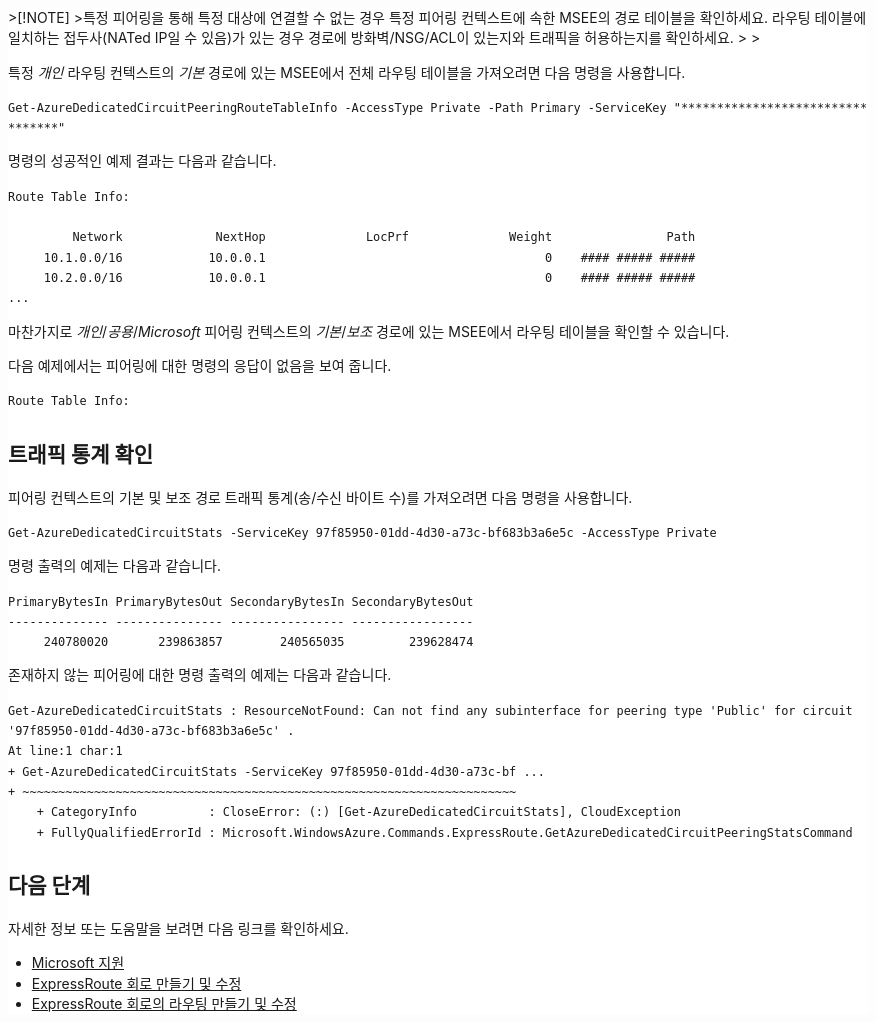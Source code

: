 <p/>
>[!NOTE]
>특정 피어링을 통해 특정 대상에 연결할 수 없는 경우 특정 피어링 컨텍스트에 속한 MSEE의 경로 테이블을 확인하세요. 라우팅 테이블에 일치하는 접두사(NATed IP일 수 있음)가 있는 경우 경로에 방화벽/NSG/ACL이 있는지와 트래픽을 허용하는지를 확인하세요.
>
>

특정 *개인* 라우팅 컨텍스트의 *기본* 경로에 있는 MSEE에서 전체 라우팅 테이블을 가져오려면 다음 명령을 사용합니다.

    Get-AzureDedicatedCircuitPeeringRouteTableInfo -AccessType Private -Path Primary -ServiceKey "*********************************"

명령의 성공적인 예제 결과는 다음과 같습니다.

    Route Table Info:

             Network             NextHop              LocPrf              Weight                Path
         10.1.0.0/16            10.0.0.1                                       0    #### ##### #####     
         10.2.0.0/16            10.0.0.1                                       0    #### ##### #####
    ...

마찬가지로 *개인*/*공용*/*Microsoft* 피어링 컨텍스트의 *기본*/*보조* 경로에 있는 MSEE에서 라우팅 테이블을 확인할 수 있습니다.

다음 예제에서는 피어링에 대한 명령의 응답이 없음을 보여 줍니다.

    Route Table Info:

## <a name="check-the-traffic-statistics"></a>트래픽 통계 확인
피어링 컨텍스트의 기본 및 보조 경로 트래픽 통계(송/수신 바이트 수)를 가져오려면 다음 명령을 사용합니다.

    Get-AzureDedicatedCircuitStats -ServiceKey 97f85950-01dd-4d30-a73c-bf683b3a6e5c -AccessType Private

명령 출력의 예제는 다음과 같습니다.

    PrimaryBytesIn PrimaryBytesOut SecondaryBytesIn SecondaryBytesOut
    -------------- --------------- ---------------- -----------------
         240780020       239863857        240565035         239628474

존재하지 않는 피어링에 대한 명령 출력의 예제는 다음과 같습니다.

    Get-AzureDedicatedCircuitStats : ResourceNotFound: Can not find any subinterface for peering type 'Public' for circuit '97f85950-01dd-4d30-a73c-bf683b3a6e5c' .
    At line:1 char:1
    + Get-AzureDedicatedCircuitStats -ServiceKey 97f85950-01dd-4d30-a73c-bf ...
    + ~~~~~~~~~~~~~~~~~~~~~~~~~~~~~~~~~~~~~~~~~~~~~~~~~~~~~~~~~~~~~~~~~~~~~
        + CategoryInfo          : CloseError: (:) [Get-AzureDedicatedCircuitStats], CloudException
        + FullyQualifiedErrorId : Microsoft.WindowsAzure.Commands.ExpressRoute.GetAzureDedicatedCircuitPeeringStatsCommand

## <a name="next-steps"></a>다음 단계
자세한 정보 또는 도움말을 보려면 다음 링크를 확인하세요.

- [Microsoft 지원][Support]
- [ExpressRoute 회로 만들기 및 수정][CreateCircuit]
- [ExpressRoute 회로의 라우팅 만들기 및 수정][CreatePeering]



[1]: ./media/expressroute-troubleshooting-expressroute-overview/expressroute-logical-diagram.png "논리 ExpressRoute 연결"
[2]: ./media/expressroute-troubleshooting-expressroute-overview/portal-all-resources.png "모든 리소스 아이콘"
[3]: ./media/expressroute-troubleshooting-expressroute-overview/portal-overview.png "개요 아이콘"
[4]: ./media/expressroute-troubleshooting-expressroute-overview/portal-circuit-status.png "ExpressRoute Essentials 샘플 스크린샷"
[5]: ./media/expressroute-troubleshooting-expressroute-overview/portal-private-peering.png "ExpressRoute Essentials 샘플 스크린샷"
[Support]: https://portal.azure.com/?#blade/Microsoft_Azure_Support/HelpAndSupportBlade
[CreateCircuit]: https://docs.microsoft.com/azure/expressroute/expressroute-howto-circuit-portal-resource-manager 
[CreatePeering]: https://docs.microsoft.com/azure/expressroute/expressroute-howto-routing-portal-resource-manager
[ARP]: https://docs.microsoft.com/azure/expressroute/expressroute-troubleshooting-arp-resource-manager